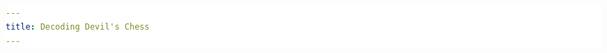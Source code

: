 ```yaml
---
title: Decoding Devil's Chess
---
```


<style>
table.parityGroup {
  border: 1px solid #000000;
  background-color: #FFFF;
  width: 65px;
  text-align: center;
  border-collapse: collapse;
  color: #000000;
  margin: auto;
}
table.parityGroup td, table.parityGroup th {
  border: 1px solid #000000;
  padding: 3px 5px;
}
table.parityGroup tbody td {
  font-size: 13px;
  font-weight: bold;
}
table.parityGroup caption {
    caption-side: bottom;
}

.group {
    background-color: #777777;
    color: #39ff14;
}
.column {
  display: inline-block;
  width: 130px;
  text-align: center;
}

/* Clear floats after the columns */
.pgrow {
    margin: auto;
    width: 500px;
    padding: 20px;
    text-align: center;
    border: solid red 1px;
}
.pgrow:after {
  content: "";
  display: table;
  clear: both;
}
.center-fixed {
  margin: auto;
  width: 400px;
  padding: 20px;
  text-align: center;
}
